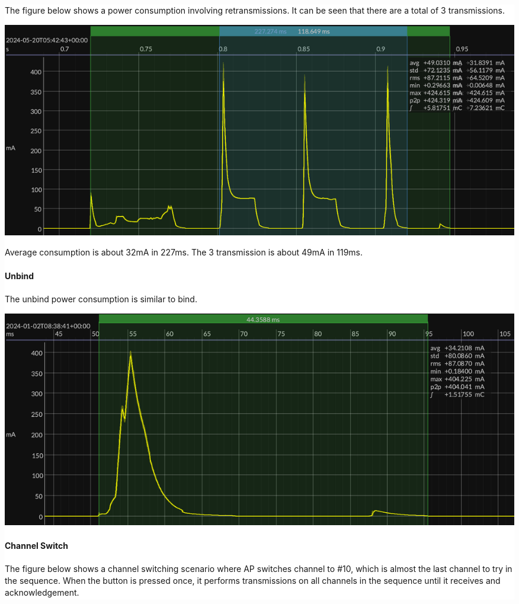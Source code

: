 The figure below shows a power consumption involving retransmissions. It can be seen that there are a total of 3 transmissions.

![Three Transmissions](./img/pc_04-three-tx.png)

Average consumption is about 32mA in 227ms. The 3 transmission is about 49mA in 119ms.

#### Unbind

The unbind power consumption is similar to bind.

![Unbind](./img/pc_05-unbind.png)

#### Channel Switch

The figure below shows a channel switching scenario where AP switches channel to #10, which is almost the last channel to try in the sequence. When the button is pressed once, it performs transmissions on all channels in the sequence until it receives and acknowledgement.
